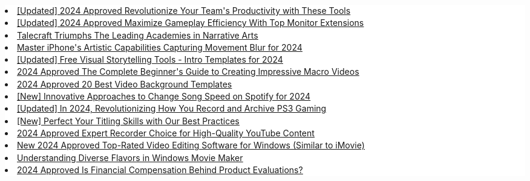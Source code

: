 <li><a href="https://facebook-video-recording.techidaily.com/updated-2024-approved-revolutionize-your-teams-productivity-with-these-tools/"><u>[Updated] 2024 Approved  Revolutionize Your Team's Productivity with These Tools</u></a></li>
<li><a href="https://fox-glue.techidaily.com/updated-2024-approved-maximize-gameplay-efficiency-with-top-monitor-extensions/"><u>[Updated] 2024 Approved  Maximize Gameplay Efficiency With Top Monitor Extensions</u></a></li>
<li><a href="https://fox-glue.techidaily.com/talecraft-triumphs-the-leading-academies-in-narrative-arts/"><u>Talecraft Triumphs  The Leading Academies in Narrative Arts</u></a></li>
<li><a href="https://fox-glue.techidaily.com/master-iphones-artistic-capabilities-capturing-movement-blur-for-2024/"><u>Master iPhone's Artistic Capabilities  Capturing Movement Blur for 2024</u></a></li>
<li><a href="https://fox-glue.techidaily.com/updated-free-visual-storytelling-tools-intro-templates-for-2024/"><u>[Updated] Free Visual Storytelling Tools - Intro Templates for 2024</u></a></li>
<li><a href="https://fox-glue.techidaily.com/2024-approved-the-complete-beginners-guide-to-creating-impressive-macro-videos/"><u>2024 Approved  The Complete Beginner's Guide to Creating Impressive Macro Videos</u></a></li>
<li><a href="https://ai-editing-video.techidaily.com/2024-approved-20-best-video-background-templates/"><u>2024 Approved 20 Best Video Background Templates</u></a></li>
<li><a href="https://fox-glue.techidaily.com/new-innovative-approaches-to-change-song-speed-on-spotify-for-2024/"><u>[New] Innovative Approaches to Change Song Speed on Spotify for 2024</u></a></li>
<li><a href="https://screen-capture.techidaily.com/updated-in-2024-revolutionizing-how-you-record-and-archive-ps3-gaming/"><u>[Updated] In 2024, Revolutionizing How You Record and Archive PS3 Gaming</u></a></li>
<li><a href="https://fox-glue.techidaily.com/new-perfect-your-titling-skills-with-our-best-practices/"><u>[New] Perfect Your Titling Skills with Our Best Practices</u></a></li>
<li><a href="https://youtube-stream.techidaily.com/2024-approved-expert-recorder-choice-for-high-quality-youtube-content/"><u>2024 Approved  Expert Recorder Choice for High-Quality YouTube Content</u></a></li>
<li><a href="https://video-creation-software.techidaily.com/new-2024-approved-top-rated-video-editing-software-for-windows-similar-to-imovie/"><u>New 2024 Approved Top-Rated Video Editing Software for Windows (Similar to iMovie)</u></a></li>
<li><a href="https://fox-glue.techidaily.com/understanding-diverse-flavors-in-windows-movie-maker/"><u>Understanding Diverse Flavors in Windows Movie Maker</u></a></li>
<li><a href="https://extra-guidance.techidaily.com/2024-approved-is-financial-compensation-behind-product-evaluations/"><u>2024 Approved  Is Financial Compensation Behind Product Evaluations?</u></a></li>
</ul></div>
